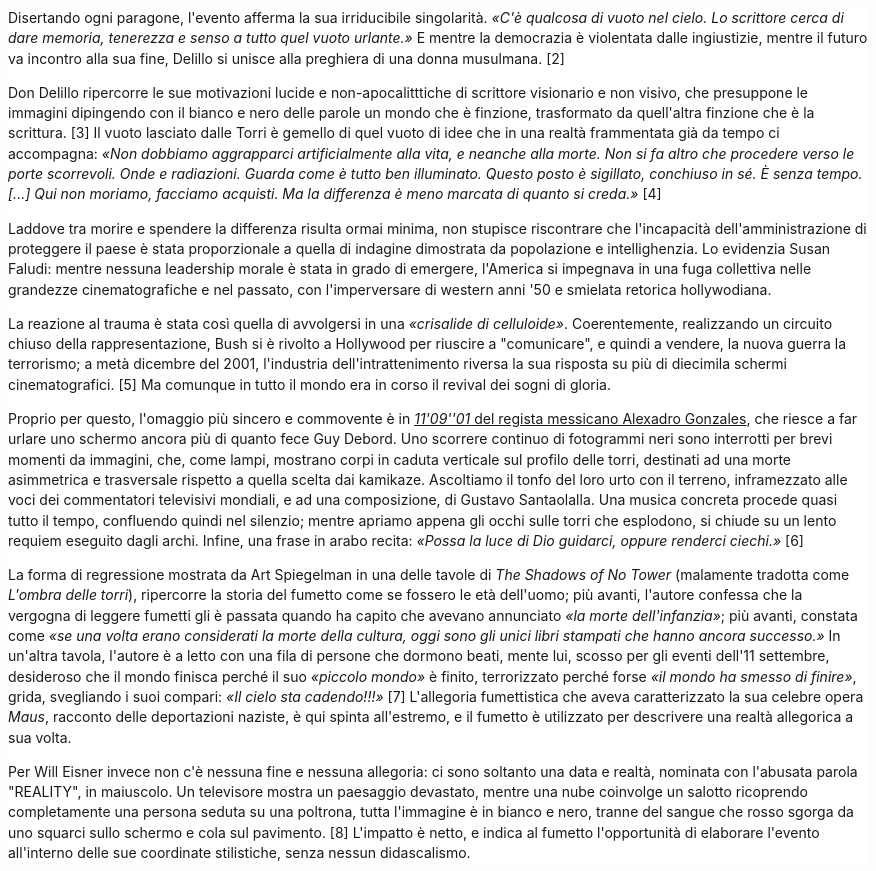 Disertando ogni paragone, l'evento afferma la sua irriducibile singolarità. *«C'è qualcosa di vuoto nel cielo. Lo scrittore cerca di dare memoria, tenerezza e senso a tutto quel vuoto urlante.»* E mentre la democrazia è violentata dalle ingiustizie, mentre il futuro va incontro alla sua fine, Delillo si unisce alla preghiera di una donna musulmana. \[2\]

Don Delillo ripercorre le sue motivazioni lucide e non-apocalitttiche di scrittore visionario e non visivo, che presuppone le immagini dipingendo con il bianco e nero delle parole un mondo che è finzione, trasformato da quell'altra finzione che è la scrittura. \[3\] Il vuoto lasciato dalle Torri è gemello di quel vuoto di idee che in una realtà frammentata già da tempo ci accompagna: *«Non dobbiamo aggrapparci artificialmente alla vita, e neanche alla morte. Non si fa altro che procedere verso le porte scorrevoli. Onde e radiazioni. Guarda come è tutto ben illuminato. Questo posto è sigillato, conchiuso in sé. È senza tempo. \[...\] Qui non moriamo, facciamo acquisti. Ma la differenza è meno marcata di quanto si creda.»* \[4\]

Laddove tra morire e spendere la differenza risulta ormai minima, non stupisce riscontrare che l'incapacità dell'amministrazione di proteggere il paese è stata proporzionale a quella di indagine dimostrata da popolazione e intellighenzia. Lo evidenzia Susan Faludi: mentre nessuna leadership morale è stata in grado di emergere, l'America si impegnava in una fuga collettiva nelle grandezze cinematografiche e nel passato, con l'imperversare di western anni '50 e smielata retorica hollywodiana.

La reazione al trauma è stata così quella di avvolgersi in una *«crisalide di celluloide»*. Coerentemente, realizzando un circuito chiuso della rappresentazione, Bush si è rivolto a Hollywood per riuscire a "comunicare", e quindi a vendere, la nuova guerra la terrorismo; a metà dicembre del 2001, l'industria dell'intrattenimento riversa la sua risposta su più di diecimila schermi cinematografici. \[5\] Ma comunque in tutto il mondo era in corso il revival dei sogni di gloria.

Proprio per questo, l'omaggio più sincero e commovente è in [*11'09''01* del regista messicano Alexadro Gonzales](https://www.youtube.com/watch?v=zNgKoUWOBQo), che riesce a far urlare uno schermo ancora più di quanto fece Guy Debord. Uno scorrere continuo di fotogrammi neri sono interrotti per brevi momenti da immagini, che, come lampi, mostrano corpi in caduta verticale sul profilo delle torri, destinati ad una morte asimmetrica e trasversale rispetto a quella scelta dai kamikaze. Ascoltiamo il tonfo del loro urto con il terreno, inframezzato alle voci dei commentatori televisivi mondiali, e ad una composizione, di Gustavo Santaolalla. Una musica concreta procede quasi tutto il tempo, confluendo quindi nel silenzio; mentre apriamo appena gli occhi sulle torri che esplodono, si chiude su un lento requiem eseguito dagli archi. Infine, una frase in arabo recita: *«Possa la luce di Dio guidarci, oppure renderci ciechi.»* \[6\]

La forma di regressione mostrata da Art Spiegelman in una delle tavole di *The Shadows of No Tower* (malamente tradotta come *L'ombra delle torri*), ripercorre la storia del fumetto come se fossero le età dell'uomo; più avanti, l'autore confessa che la vergogna di leggere fumetti gli è passata quando ha capito che avevano annunciato *«la morte dell'infanzia»*; più avanti, constata come *«se una volta erano considerati la morte della cultura, oggi sono gli unici libri stampati che hanno ancora successo.»* In un'altra tavola, l'autore è a letto con una fila di persone che dormono beati, mente lui, scosso per gli eventi dell'11 settembre, desideroso che il mondo finisca perché il suo *«piccolo mondo»* è finito, terrorizzato perché forse *«il mondo ha smesso di finire»*, grida, svegliando i suoi compari: *«Il cielo sta cadendo!!!»* \[7\] L'allegoria fumettistica che aveva caratterizzato la sua celebre opera *Maus*, racconto delle deportazioni naziste, è qui spinta all'estremo, e il fumetto è utilizzato per descrivere una realtà allegorica a sua volta.

Per Will Eisner invece non c'è nessuna fine e nessuna allegoria: ci sono soltanto una data e realtà, nominata con l'abusata parola "REALITY", in maiuscolo. Un televisore mostra un paesaggio devastato, mentre una nube coinvolge un salotto ricoprendo completamente una persona seduta su una poltrona, tutta l'immagine è in bianco e nero, tranne del sangue che rosso sgorga da uno squarci sullo schermo e cola sul pavimento. \[8\] L'impatto è netto, e indica al fumetto l'opportunità di elaborare l'evento all'interno delle sue coordinate stilistiche, senza nessun didascalismo.
